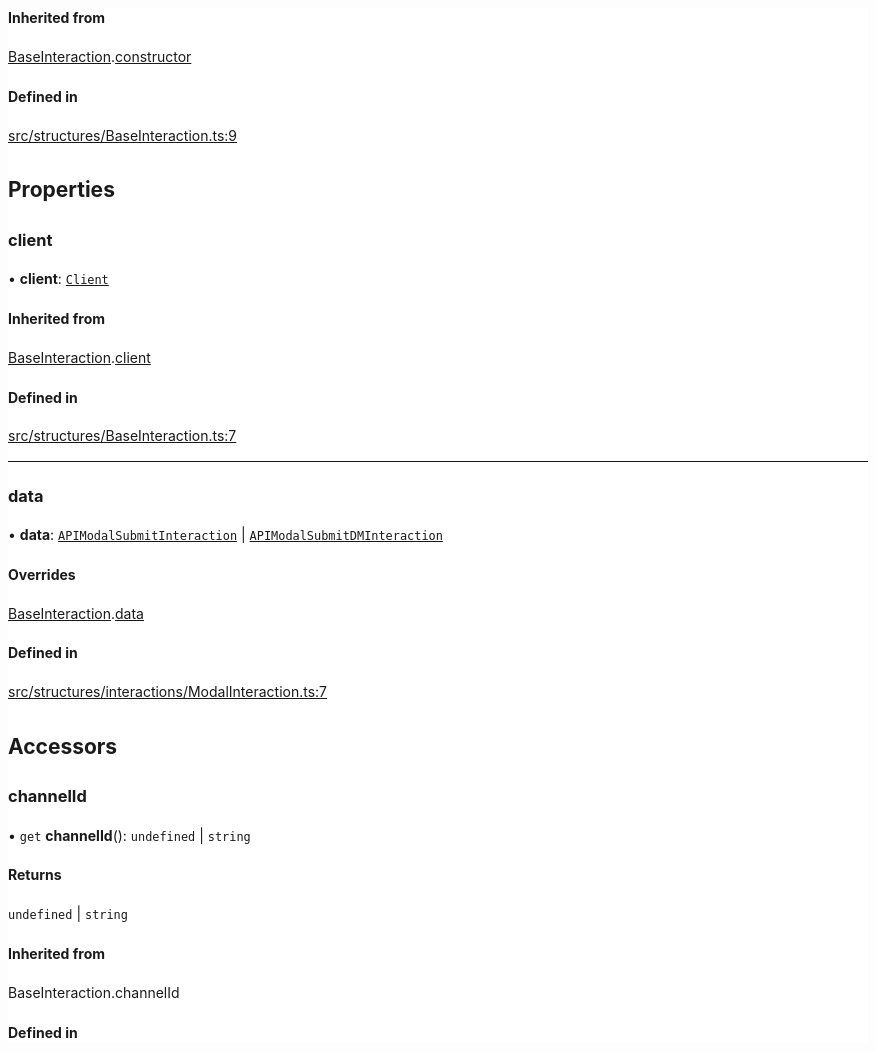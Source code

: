 #### Inherited from

[BaseInteraction](BaseInteraction.md).[constructor](BaseInteraction.md#constructor)

#### Defined in

[src/structures/BaseInteraction.ts:9](https://github.com/avocord/disonejs/blob/0170c9a/src/structures/BaseInteraction.ts#L9)

## Properties

### client

• **client**: [`Client`](Client.md)

#### Inherited from

[BaseInteraction](BaseInteraction.md).[client](BaseInteraction.md#client)

#### Defined in

[src/structures/BaseInteraction.ts:7](https://github.com/avocord/disonejs/blob/0170c9a/src/structures/BaseInteraction.ts#L7)

___

### data

• **data**: [`APIModalSubmitInteraction`](../modules/internal_.md#apimodalsubmitinteraction) \| [`APIModalSubmitDMInteraction`](../modules/internal_.md#apimodalsubmitdminteraction)

#### Overrides

[BaseInteraction](BaseInteraction.md).[data](BaseInteraction.md#data)

#### Defined in

[src/structures/interactions/ModalInteraction.ts:7](https://github.com/avocord/disonejs/blob/0170c9a/src/structures/interactions/ModalInteraction.ts#L7)

## Accessors

### channelId

• `get` **channelId**(): `undefined` \| `string`

#### Returns

`undefined` \| `string`

#### Inherited from

BaseInteraction.channelId

#### Defined in

